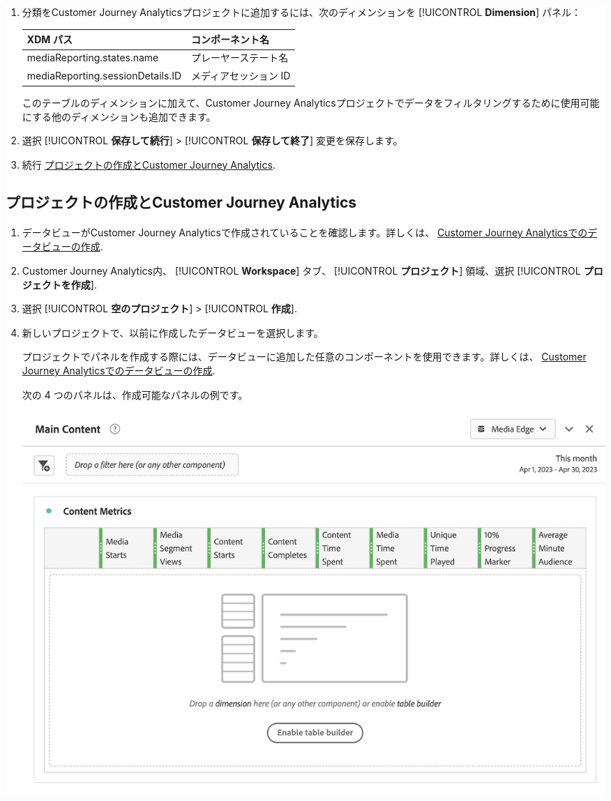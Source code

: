    1. 分類をCustomer Journey Analyticsプロジェクトに追加するには、次のディメンションを [!UICONTROL **Dimension**] パネル：

      | XDM パス | コンポーネント名 |
      |---------|----------|
      | mediaReporting.states.name | プレーヤーステート名 |
      | mediaReporting.sessionDetails.ID | メディアセッション ID |

      このテーブルのディメンションに加えて、Customer Journey Analyticsプロジェクトでデータをフィルタリングするために使用可能にする他のディメンションも追加できます。

1. 選択 [!UICONTROL **保存して続行**] > [!UICONTROL **保存して終了**] 変更を保存します。

1. 続行 [プロジェクトの作成とCustomer Journey Analytics](#create-and-configure-a-project-in-customer-journey-analytics).

## プロジェクトの作成とCustomer Journey Analytics

1. データビューがCustomer Journey Analyticsで作成されていることを確認します。詳しくは、 [Customer Journey Analyticsでのデータビューの作成](#create-a-new-data-view-in-customer-journey-analytics).

1. Customer Journey Analytics内、 [!UICONTROL **Workspace**] タブ、 [!UICONTROL **プロジェクト**] 領域、選択 [!UICONTROL **プロジェクトを作成**].

1. 選択 [!UICONTROL **空のプロジェクト**] > [!UICONTROL **作成**].

1. 新しいプロジェクトで、以前に作成したデータビューを選択します。

   プロジェクトでパネルを作成する際には、データビューに追加した任意のコンポーネントを使用できます。詳しくは、 [Customer Journey Analyticsでのデータビューの作成](#create-a-new-data-view-in-customer-journey-analytics).

   次の 4 つのパネルは、作成可能なパネルの例です。

   ![メインコンテンツパネル](assets/main-content-panel.png)

